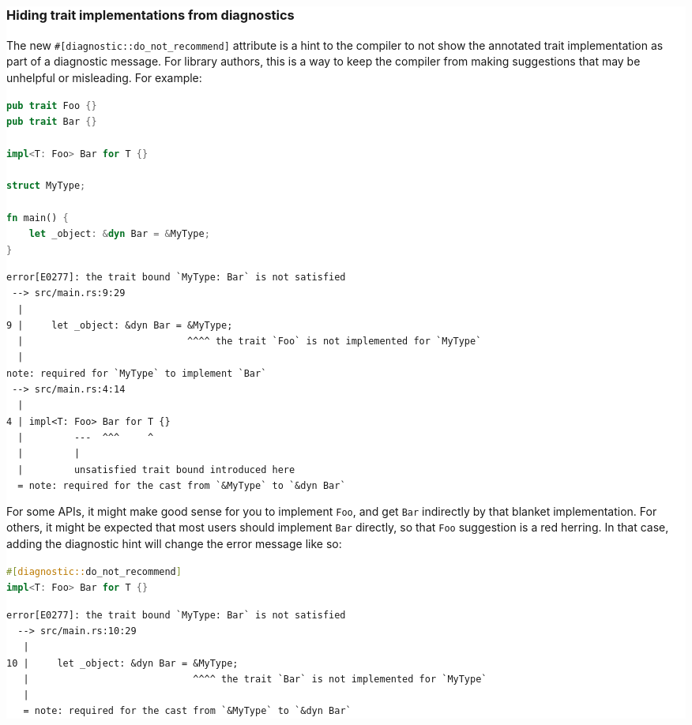 ### Hiding trait implementations from diagnostics

The new `#[diagnostic::do_not_recommend]` attribute is a hint to the compiler to not show the annotated trait implementation as part of a diagnostic message. For library authors, this is a way to keep the compiler from making suggestions that may be unhelpful or misleading. For example:

```rust
pub trait Foo {}
pub trait Bar {}

impl<T: Foo> Bar for T {}

struct MyType;

fn main() {
    let _object: &dyn Bar = &MyType;
}
```

```
error[E0277]: the trait bound `MyType: Bar` is not satisfied
 --> src/main.rs:9:29
  |
9 |     let _object: &dyn Bar = &MyType;
  |                             ^^^^ the trait `Foo` is not implemented for `MyType`
  |
note: required for `MyType` to implement `Bar`
 --> src/main.rs:4:14
  |
4 | impl<T: Foo> Bar for T {}
  |         ---  ^^^     ^
  |         |
  |         unsatisfied trait bound introduced here
  = note: required for the cast from `&MyType` to `&dyn Bar`
```

For some APIs, it might make good sense for you to implement `Foo`, and get `Bar` indirectly by that blanket implementation. For others, it might be expected that most users should implement `Bar` directly, so that `Foo` suggestion is a red herring. In that case, adding the diagnostic hint will change the error message like so:

```rust
#[diagnostic::do_not_recommend]
impl<T: Foo> Bar for T {}
```

```
error[E0277]: the trait bound `MyType: Bar` is not satisfied
  --> src/main.rs:10:29
   |
10 |     let _object: &dyn Bar = &MyType;
   |                             ^^^^ the trait `Bar` is not implemented for `MyType`
   |
   = note: required for the cast from `&MyType` to `&dyn Bar`
```
